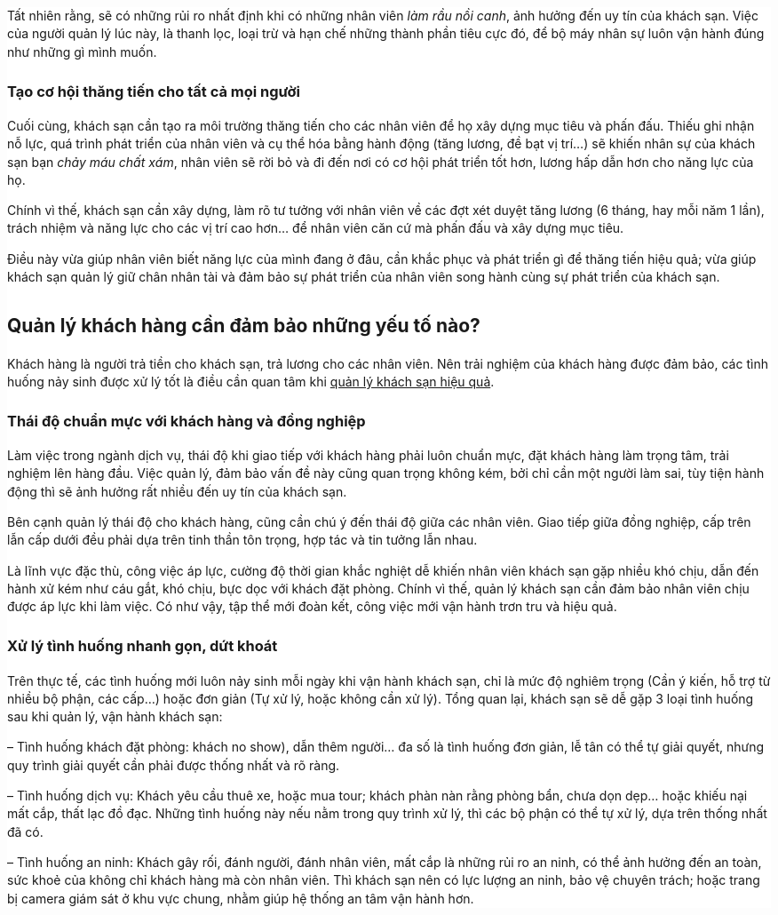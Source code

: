 Tất nhiên rằng, sẽ có những rủi ro nhất định khi có những nhân viên _làm rầu nồi canh_, ảnh hưởng đến uy tín của khách sạn. Việc của người quản lý lúc này, là thanh lọc, loại trừ và hạn chế những thành phần tiêu cực đó, để bộ máy nhân sự luôn vận hành đúng như những gì mình muốn.

### Tạo cơ hội thăng tiến cho tất cả mọi người

Cuối cùng, khách sạn cần tạo ra môi trường thăng tiến cho các nhân viên để họ xây dựng mục tiêu và phấn đấu. Thiếu ghi nhận nỗ lực, quá trình phát triển của nhân viên và cụ thể hóa bằng hành động (tăng lương, đề bạt vị trí…) sẽ khiến nhân sự của khách sạn bạn _chảy máu chất xám_, nhân viên sẽ rời bỏ và đi đến nơi có cơ hội phát triển tốt hơn, lương hấp dẫn hơn cho năng lực của họ.

Chính vì thế, khách sạn cần xây dựng, làm rõ tư tưởng với nhân viên về các đợt xét duyệt tăng lương (6 tháng, hay mỗi năm 1 lần), trách nhiệm và năng lực cho các vị trí cao hơn… để nhân viên căn cứ mà phấn đấu và xây dựng mục tiêu.

Điều này vừa giúp nhân viên biết năng lực của mình đang ở đâu, cần khắc phục và phát triển gì để thăng tiến hiệu quả; vừa giúp khách sạn quản lý giữ chân nhân tài và đảm bảo sự phát triển của nhân viên song hành cùng sự phát triển của khách sạn.

## Quản lý khách hàng cần đảm bảo những yếu tố nào?

Khách hàng là người trả tiền cho khách sạn, trả lương cho các nhân viên. Nên trải nghiệm của khách hàng được đảm bảo, các tình huống nảy sinh được xử lý tốt là điều cần quan tâm khi [quản lý khách sạn hiệu quả](https://nhavantuonglai.com/article/quan-ly-khach-san-hieu-qua).

### Thái độ chuẩn mực với khách hàng và đồng nghiệp

Làm việc trong ngành dịch vụ, thái độ khi giao tiếp với khách hàng phải luôn chuẩn mực, đặt khách hàng làm trọng tâm, trải nghiệm lên hàng đầu. Việc quản lý, đảm bảo vấn đề này cũng quan trọng không kém, bởi chỉ cần một người làm sai, tùy tiện hành động thì sẽ ảnh hưởng rất nhiều đến uy tín của khách sạn.

Bên cạnh quản lý thái độ cho khách hàng, cũng cần chú ý đến thái độ giữa các nhân viên. Giao tiếp giữa đồng nghiệp, cấp trên lẫn cấp dưới đều phải dựa trên tinh thần tôn trọng, hợp tác và tin tưởng lẫn nhau.

Là lĩnh vực đặc thù, công việc áp lực, cường độ thời gian khắc nghiệt dễ khiến nhân viên khách sạn gặp nhiều khó chịu, dẫn đến hành xử kém như cáu gắt, khó chịu, bực dọc với khách đặt phòng. Chính vì thế, quản lý khách sạn cần đảm bảo nhân viên chịu được áp lực khi làm việc. Có như vậy, tập thể mới đoàn kết, công việc mới vận hành trơn tru và hiệu quả.

### Xử lý tình huống nhanh gọn, dứt khoát

Trên thực tế, các tình huống mới luôn nảy sinh mỗi ngày khi vận hành khách sạn, chỉ là mức độ nghiêm trọng (Cần ý kiến, hỗ trợ từ nhiều bộ phận, các cấp…) hoặc đơn giản (Tự xử lý, hoặc không cần xử lý). Tổng quan lại, khách sạn sẽ dễ gặp 3 loại tình huống sau khi quản lý, vận hành khách sạn:

– Tình huống khách đặt phòng: khách no show), dẫn thêm người… đa số là tình huống đơn giản, lễ tân có thể tự giải quyết, nhưng quy trình giải quyết cần phải được thống nhất và rõ ràng.

– Tình huống dịch vụ: Khách yêu cầu thuê xe, hoặc mua tour; khách phàn nàn rằng phòng bẩn, chưa dọn dẹp… hoặc khiếu nại mất cắp, thất lạc đồ đạc. Những tình huống này nếu nằm trong quy trình xử lý, thì các bộ phận có thể tự xử lý, dựa trên thống nhất đã có.

– Tình huống an ninh: Khách gây rối, đánh người, đánh nhân viên, mất cắp là những rủi ro an ninh, có thể ảnh hưởng đến an toàn, sức khoẻ của không chỉ khách hàng mà còn nhân viên. Thì khách sạn nên có lực lượng an ninh, bảo vệ chuyên trách; hoặc trang bị camera giám sát ở khu vực chung, nhằm giúp hệ thống an tâm vận hành hơn.
